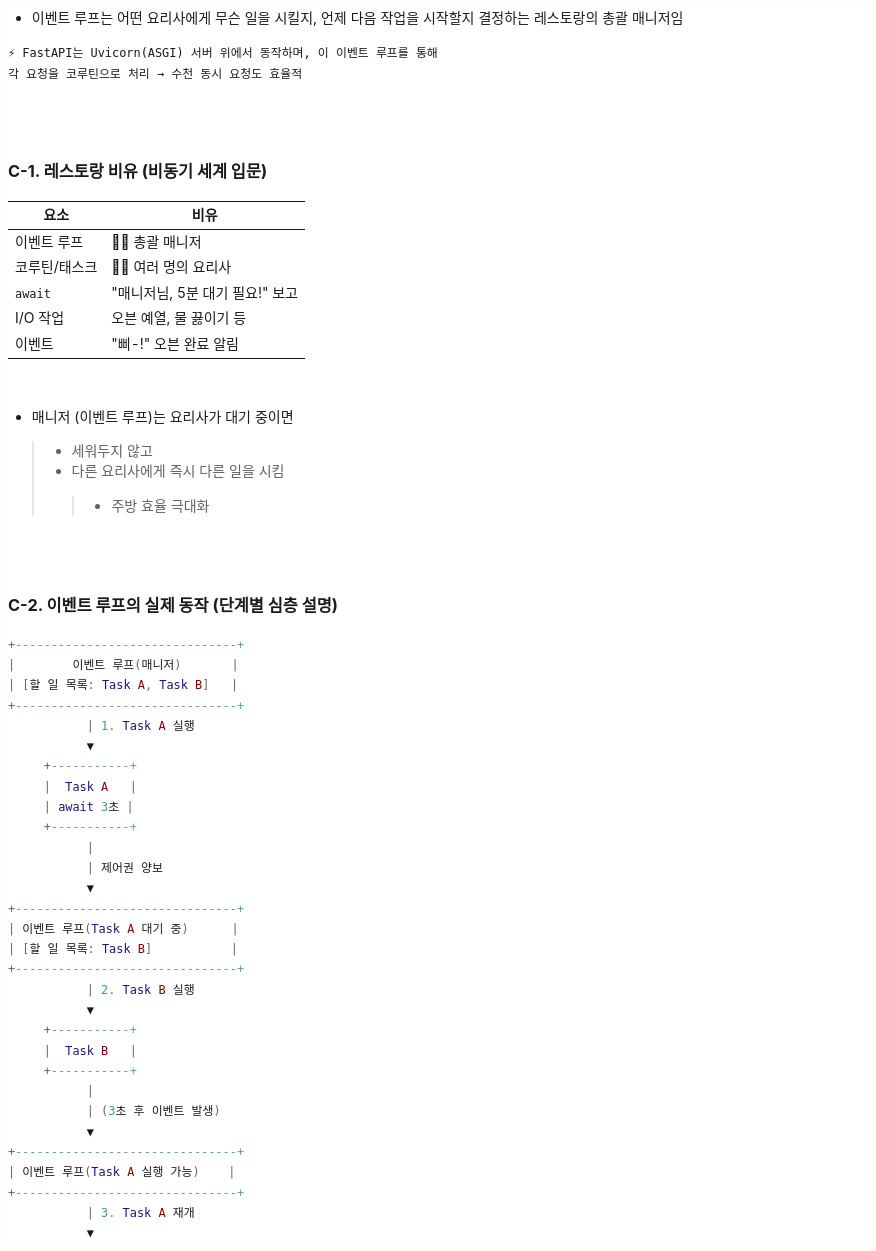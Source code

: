 * 이벤트 루프는 어떤 요리사에게 무슨 일을 시킬지, 언제 다음 작업을 시작할지 결정하는 레스토랑의 총괄 매니저임

```md
⚡ FastAPI는 Uvicorn(ASGI) 서버 위에서 동작하며, 이 이벤트 루프를 통해
각 요청을 코루틴으로 처리 → 수천 동시 요청도 효율적
```

<br>
<br>

### C-1. 레스토랑 비유 (비동기 세계 입문)

| 요소| 비유|
| --- | --- |
| 이벤트 루프  | 👨‍💼 총괄 매니저|s
| 코루틴/태스크 | 👨‍🍳 여러 명의 요리사|
| `await`| "매니저님, 5분 대기 필요!" 보고 |
| I/O 작업| 오븐 예열, 물 끓이기 등|
| 이벤트| "삐-!" 오븐 완료 알림|

<br>

* 매니저 (이벤트 루프)는 요리사가 대기 중이면
> * 세워두지 않고
> * 다른 요리사에게 즉시 다른 일을 시킴
>> * 주방 효율 극대화

<br>
<br>

### C-2. 이벤트 루프의 실제 동작 (단계별 심층 설명)

```lua
+-------------------------------+
|        이벤트 루프(매니저)       |
| [할 일 목록: Task A, Task B]   |
+-------------------------------+
           | 1. Task A 실행
           ▼
     +-----------+
     |  Task A   |
     | await 3초 |
     +-----------+
           |
           | 제어권 양보
           ▼
+-------------------------------+
| 이벤트 루프(Task A 대기 중)      |
| [할 일 목록: Task B]           |
+-------------------------------+
           | 2. Task B 실행
           ▼
     +-----------+
     |  Task B   |
     +-----------+
           |
           | (3초 후 이벤트 발생)
           ▼
+-------------------------------+
| 이벤트 루프(Task A 실행 가능)    |
+-------------------------------+
           | 3. Task A 재개
           ▼
```